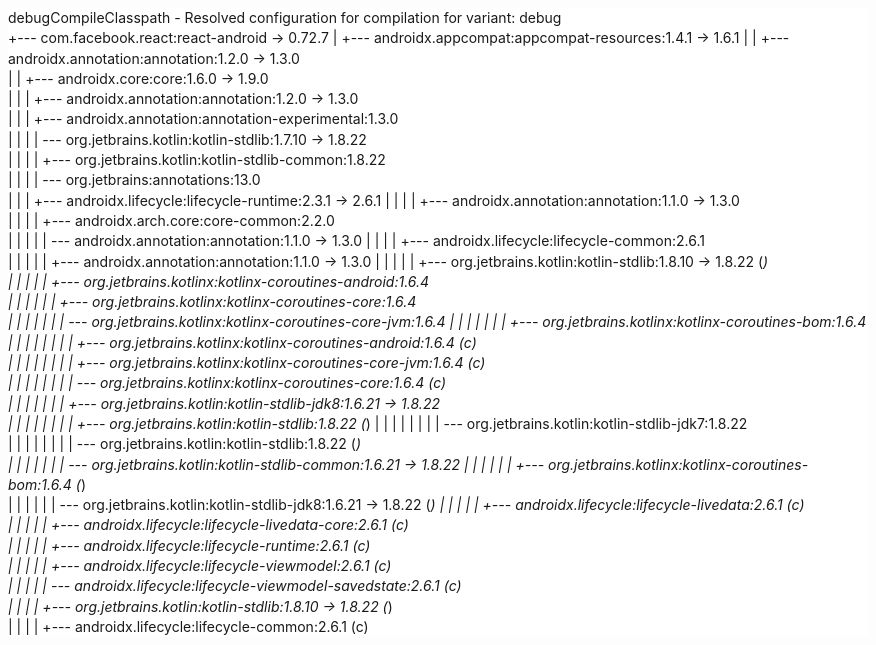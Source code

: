 debugCompileClasspath - Resolved configuration for compilation for variant: debug	
+--- com.facebook.react:react-android -> 0.72.7	
|    +--- androidx.appcompat:appcompat-resources:1.4.1 -> 1.6.1	
|    |    +--- androidx.annotation:annotation:1.2.0 -> 1.3.0	
|    |    +--- androidx.core:core:1.6.0 -> 1.9.0	
|    |    |    +--- androidx.annotation:annotation:1.2.0 -> 1.3.0	
|    |    |    +--- androidx.annotation:annotation-experimental:1.3.0	
|    |    |    |    \--- org.jetbrains.kotlin:kotlin-stdlib:1.7.10 -> 1.8.22	
|    |    |    |         +--- org.jetbrains.kotlin:kotlin-stdlib-common:1.8.22	
|    |    |    |         \--- org.jetbrains:annotations:13.0	
|    |    |    +--- androidx.lifecycle:lifecycle-runtime:2.3.1 -> 2.6.1	
|    |    |    |    +--- androidx.annotation:annotation:1.1.0 -> 1.3.0	
|    |    |    |    +--- androidx.arch.core:core-common:2.2.0	
|    |    |    |    |    \--- androidx.annotation:annotation:1.1.0 -> 1.3.0	
|    |    |    |    +--- androidx.lifecycle:lifecycle-common:2.6.1	
|    |    |    |    |    +--- androidx.annotation:annotation:1.1.0 -> 1.3.0	
|    |    |    |    |    +--- org.jetbrains.kotlin:kotlin-stdlib:1.8.10 -> 1.8.22 (*)	
|    |    |    |    |    +--- org.jetbrains.kotlinx:kotlinx-coroutines-android:1.6.4	
|    |    |    |    |    |    +--- org.jetbrains.kotlinx:kotlinx-coroutines-core:1.6.4	
|    |    |    |    |    |    |    \--- org.jetbrains.kotlinx:kotlinx-coroutines-core-jvm:1.6.4	
|    |    |    |    |    |    |         +--- org.jetbrains.kotlinx:kotlinx-coroutines-bom:1.6.4	
|    |    |    |    |    |    |         |    +--- org.jetbrains.kotlinx:kotlinx-coroutines-android:1.6.4 (c)	
|    |    |    |    |    |    |         |    +--- org.jetbrains.kotlinx:kotlinx-coroutines-core-jvm:1.6.4 (c)	
|    |    |    |    |    |    |         |    \--- org.jetbrains.kotlinx:kotlinx-coroutines-core:1.6.4 (c)	
|    |    |    |    |    |    |         +--- org.jetbrains.kotlin:kotlin-stdlib-jdk8:1.6.21 -> 1.8.22	
|    |    |    |    |    |    |         |    +--- org.jetbrains.kotlin:kotlin-stdlib:1.8.22 (*)	
|    |    |    |    |    |    |         |    \--- org.jetbrains.kotlin:kotlin-stdlib-jdk7:1.8.22	
|    |    |    |    |    |    |         |         \--- org.jetbrains.kotlin:kotlin-stdlib:1.8.22 (*)	
|    |    |    |    |    |    |         \--- org.jetbrains.kotlin:kotlin-stdlib-common:1.6.21 -> 1.8.22	
|    |    |    |    |    |    +--- org.jetbrains.kotlinx:kotlinx-coroutines-bom:1.6.4 (*)	
|    |    |    |    |    |    \--- org.jetbrains.kotlin:kotlin-stdlib-jdk8:1.6.21 -> 1.8.22 (*)	
|    |    |    |    |    +--- androidx.lifecycle:lifecycle-livedata:2.6.1 (c)	
|    |    |    |    |    +--- androidx.lifecycle:lifecycle-livedata-core:2.6.1 (c)	
|    |    |    |    |    +--- androidx.lifecycle:lifecycle-runtime:2.6.1 (c)	
|    |    |    |    |    +--- androidx.lifecycle:lifecycle-viewmodel:2.6.1 (c)	
|    |    |    |    |    \--- androidx.lifecycle:lifecycle-viewmodel-savedstate:2.6.1 (c)	
|    |    |    |    +--- org.jetbrains.kotlin:kotlin-stdlib:1.8.10 -> 1.8.22 (*)	
|    |    |    |    +--- androidx.lifecycle:lifecycle-common:2.6.1 (c)	